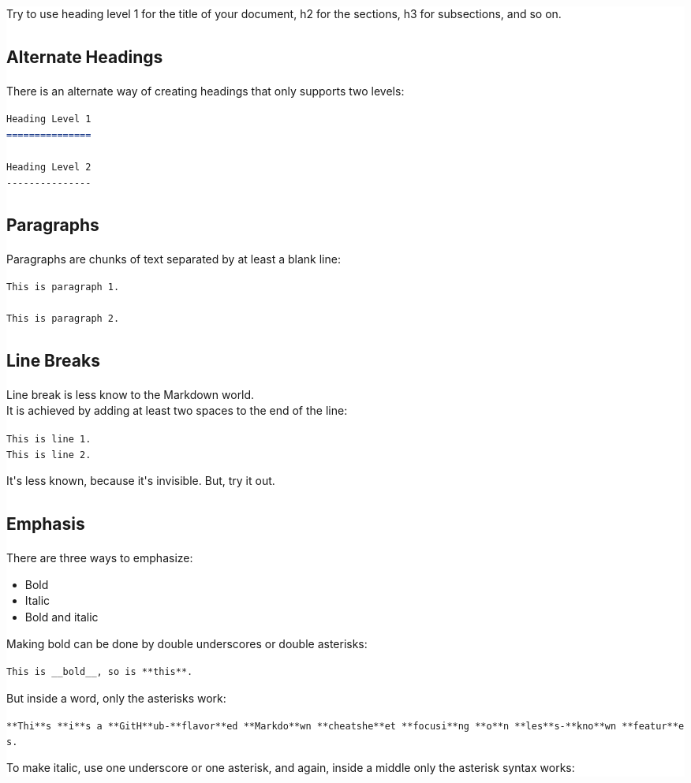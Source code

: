 Try to use heading level 1 for the title of your document, h2 for the sections, h3 for subsections, and so on.

## Alternate Headings
There is an alternate way of creating headings that only supports two levels:

```markdown
Heading Level 1
===============

Heading Level 2
---------------
```

## Paragraphs
Paragraphs are chunks of text separated by at least a blank line:

```markdown
This is paragraph 1.

This is paragraph 2.
```

## Line Breaks
Line break is less know to the Markdown world.  
It is achieved by adding at least two spaces to the end of the line:

```markdown
This is line 1.  
This is line 2.
```

It's less known, because it's invisible. But, try it out.

## Emphasis

There are three ways to emphasize:
- Bold
- Italic
- Bold and italic

Making bold can be done by double underscores or double asterisks:

```markdown
This is __bold__, so is **this**.
```

But inside a word, only the asterisks work:

```markdown
**Thi**s **i**s a **GitH**ub-**flavor**ed **Markdo**wn **cheatshe**et **focusi**ng **o**n **les**s-**kno**wn **featur**es.
```

To make italic, use one underscore or one asterisk, and again, inside a middle only the asterisk syntax works:
